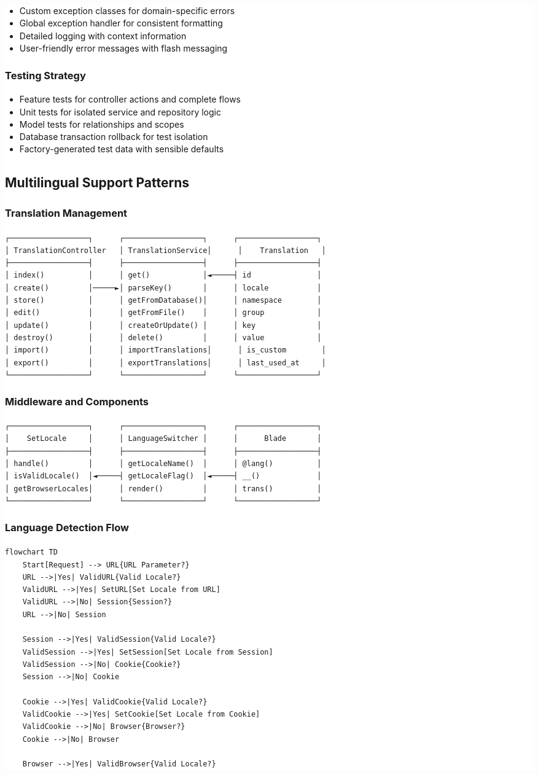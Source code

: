 - Custom exception classes for domain-specific errors
- Global exception handler for consistent formatting
- Detailed logging with context information
- User-friendly error messages with flash messaging

### Testing Strategy

- Feature tests for controller actions and complete flows
- Unit tests for isolated service and repository logic
- Model tests for relationships and scopes
- Database transaction rollback for test isolation
- Factory-generated test data with sensible defaults

## Multilingual Support Patterns

### Translation Management

```
┌──────────────────┐      ┌──────────────────┐      ┌──────────────────┐
│ TranslationController   │ TranslationService│      │    Translation   │
├──────────────────┤      ├──────────────────┤      ├──────────────────┤
│ index()          │      │ get()            │◄─────┤ id               │
│ create()         │─────►│ parseKey()       │      │ locale           │
│ store()          │      │ getFromDatabase()│      │ namespace        │
│ edit()           │      │ getFromFile()    │      │ group            │
│ update()         │      │ createOrUpdate() │      │ key              │
│ destroy()        │      │ delete()         │      │ value            │
│ import()         │      │ importTranslations│      │ is_custom        │
│ export()         │      │ exportTranslations│      │ last_used_at     │
└──────────────────┘      └──────────────────┘      └──────────────────┘
```

### Middleware and Components

```
┌──────────────────┐      ┌──────────────────┐      ┌──────────────────┐
│    SetLocale     │      │ LanguageSwitcher │      │      Blade       │
├──────────────────┤      ├──────────────────┤      ├──────────────────┤
│ handle()         │      │ getLocaleName()  │      │ @lang()          │
│ isValidLocale()  │◄─────┤ getLocaleFlag()  │◄─────┤ __()             │
│ getBrowserLocales│      │ render()         │      │ trans()          │
└──────────────────┘      └──────────────────┘      └──────────────────┘
```

### Language Detection Flow

```mermaid
flowchart TD
    Start[Request] --> URL{URL Parameter?}
    URL -->|Yes| ValidURL{Valid Locale?}
    ValidURL -->|Yes| SetURL[Set Locale from URL]
    ValidURL -->|No| Session{Session?}
    URL -->|No| Session

    Session -->|Yes| ValidSession{Valid Locale?}
    ValidSession -->|Yes| SetSession[Set Locale from Session]
    ValidSession -->|No| Cookie{Cookie?}
    Session -->|No| Cookie

    Cookie -->|Yes| ValidCookie{Valid Locale?}
    ValidCookie -->|Yes| SetCookie[Set Locale from Cookie]
    ValidCookie -->|No| Browser{Browser?}
    Cookie -->|No| Browser

    Browser -->|Yes| ValidBrowser{Valid Locale?}
```